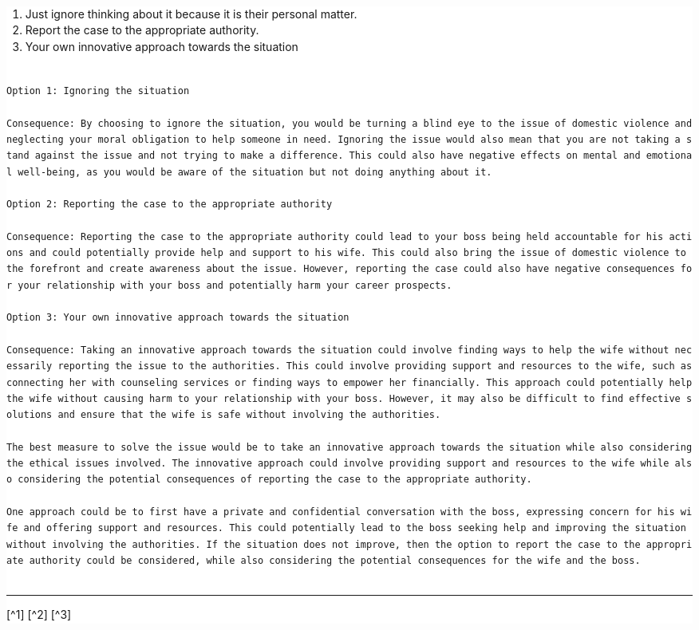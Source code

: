 1. Just ignore thinking about it because it is their personal matter.
2. Report the case to the appropriate authority.
3. Your own innovative approach towards the situation

```ad-Answer

Option 1: Ignoring the situation

Consequence: By choosing to ignore the situation, you would be turning a blind eye to the issue of domestic violence and neglecting your moral obligation to help someone in need. Ignoring the issue would also mean that you are not taking a stand against the issue and not trying to make a difference. This could also have negative effects on mental and emotional well-being, as you would be aware of the situation but not doing anything about it.

Option 2: Reporting the case to the appropriate authority

Consequence: Reporting the case to the appropriate authority could lead to your boss being held accountable for his actions and could potentially provide help and support to his wife. This could also bring the issue of domestic violence to the forefront and create awareness about the issue. However, reporting the case could also have negative consequences for your relationship with your boss and potentially harm your career prospects.

Option 3: Your own innovative approach towards the situation

Consequence: Taking an innovative approach towards the situation could involve finding ways to help the wife without necessarily reporting the issue to the authorities. This could involve providing support and resources to the wife, such as connecting her with counseling services or finding ways to empower her financially. This approach could potentially help the wife without causing harm to your relationship with your boss. However, it may also be difficult to find effective solutions and ensure that the wife is safe without involving the authorities.

The best measure to solve the issue would be to take an innovative approach towards the situation while also considering the ethical issues involved. The innovative approach could involve providing support and resources to the wife while also considering the potential consequences of reporting the case to the appropriate authority.

One approach could be to first have a private and confidential conversation with the boss, expressing concern for his wife and offering support and resources. This could potentially lead to the boss seeking help and improving the situation without involving the authorities. If the situation does not improve, then the option to report the case to the appropriate authority could be considered, while also considering the potential consequences for the wife and the boss.


```

---

[^1]
[^2]
[^3]
